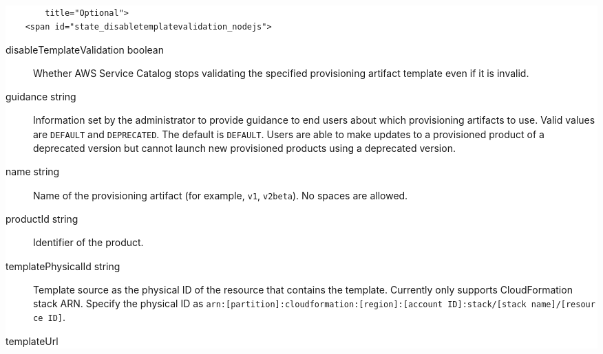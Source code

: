             title="Optional">
        <span id="state_disabletemplatevalidation_nodejs">
<a data-swiftype-name="resource-property" data-swiftype-type="text" href="#state_disabletemplatevalidation_nodejs" style="color: inherit; text-decoration: inherit;">disable<wbr>Template<wbr>Validation</a>
</span>
        <span class="property-indicator"></span>
        <span class="property-type">boolean</span>
    </dt>
    <dd><p>Whether AWS Service Catalog stops validating the specified provisioning artifact template even if it is invalid.</p>
</dd><dt class="property-optional"
            title="Optional">
        <span id="state_guidance_nodejs">
<a data-swiftype-name="resource-property" data-swiftype-type="text" href="#state_guidance_nodejs" style="color: inherit; text-decoration: inherit;">guidance</a>
</span>
        <span class="property-indicator"></span>
        <span class="property-type">string</span>
    </dt>
    <dd><p>Information set by the administrator to provide guidance to end users about which provisioning artifacts to use. Valid values are <code>DEFAULT</code> and <code>DEPRECATED</code>. The default is <code>DEFAULT</code>. Users are able to make updates to a provisioned product of a deprecated version but cannot launch new provisioned products using a deprecated version.</p>
</dd><dt class="property-optional"
            title="Optional">
        <span id="state_name_nodejs">
<a data-swiftype-name="resource-property" data-swiftype-type="text" href="#state_name_nodejs" style="color: inherit; text-decoration: inherit;">name</a>
</span>
        <span class="property-indicator"></span>
        <span class="property-type">string</span>
    </dt>
    <dd><p>Name of the provisioning artifact (for example, <code>v1</code>, <code>v2beta</code>). No spaces are allowed.</p>
</dd><dt class="property-optional"
            title="Optional">
        <span id="state_productid_nodejs">
<a data-swiftype-name="resource-property" data-swiftype-type="text" href="#state_productid_nodejs" style="color: inherit; text-decoration: inherit;">product<wbr>Id</a>
</span>
        <span class="property-indicator"></span>
        <span class="property-type">string</span>
    </dt>
    <dd><p>Identifier of the product.</p>
</dd><dt class="property-optional"
            title="Optional">
        <span id="state_templatephysicalid_nodejs">
<a data-swiftype-name="resource-property" data-swiftype-type="text" href="#state_templatephysicalid_nodejs" style="color: inherit; text-decoration: inherit;">template<wbr>Physical<wbr>Id</a>
</span>
        <span class="property-indicator"></span>
        <span class="property-type">string</span>
    </dt>
    <dd><p>Template source as the physical ID of the resource that contains the template. Currently only supports CloudFormation stack ARN. Specify the physical ID as <code>arn:[partition]:cloudformation:[region]:[account ID]:stack/[stack name]/[resource ID]</code>.</p>
</dd><dt class="property-optional"
            title="Optional">
        <span id="state_templateurl_nodejs">
<a data-swiftype-name="resource-property" data-swiftype-type="text" href="#state_templateurl_nodejs" style="color: inherit; text-decoration: inherit;">template<wbr>Url</a>
</span>
        <span class="property-indicator"></span>